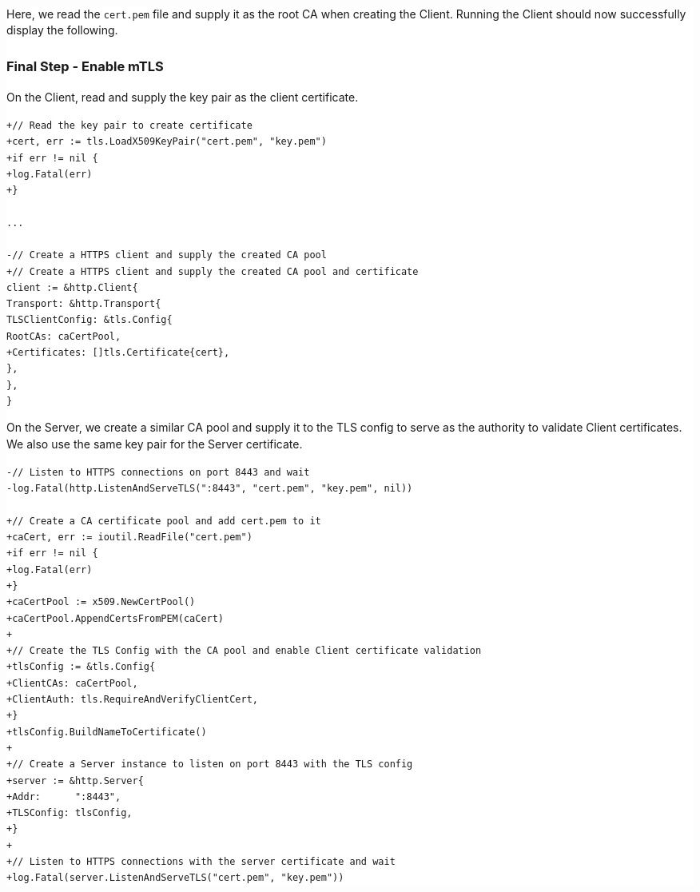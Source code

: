 Here, we read the `cert.pem` file and supply it as the root CA when creating the Client. Running the Client should now successfully display the following.

### Final Step - Enable mTLS

On the Client, read and supply the key pair as the client certificate.

```
+// Read the key pair to create certificate
+cert, err := tls.LoadX509KeyPair("cert.pem", "key.pem")
+if err != nil {
+log.Fatal(err)
+}

...

-// Create a HTTPS client and supply the created CA pool
+// Create a HTTPS client and supply the created CA pool and certificate
client := &http.Client{
Transport: &http.Transport{
TLSClientConfig: &tls.Config{
RootCAs: caCertPool,
+Certificates: []tls.Certificate{cert},
},
},
}
```

On the Server, we create a similar CA pool and supply it to the TLS config to serve as the authority to validate Client certificates. We also use the same key pair for the Server certificate.

```
-// Listen to HTTPS connections on port 8443 and wait
-log.Fatal(http.ListenAndServeTLS(":8443", "cert.pem", "key.pem", nil))

+// Create a CA certificate pool and add cert.pem to it
+caCert, err := ioutil.ReadFile("cert.pem")
+if err != nil {
+log.Fatal(err)
+}
+caCertPool := x509.NewCertPool()
+caCertPool.AppendCertsFromPEM(caCert)
+
+// Create the TLS Config with the CA pool and enable Client certificate validation
+tlsConfig := &tls.Config{
+ClientCAs: caCertPool,
+ClientAuth: tls.RequireAndVerifyClientCert,
+}
+tlsConfig.BuildNameToCertificate()
+
+// Create a Server instance to listen on port 8443 with the TLS config
+server := &http.Server{
+Addr:      ":8443",
+TLSConfig: tlsConfig,
+}
+
+// Listen to HTTPS connections with the server certificate and wait
+log.Fatal(server.ListenAndServeTLS("cert.pem", "key.pem"))
```
